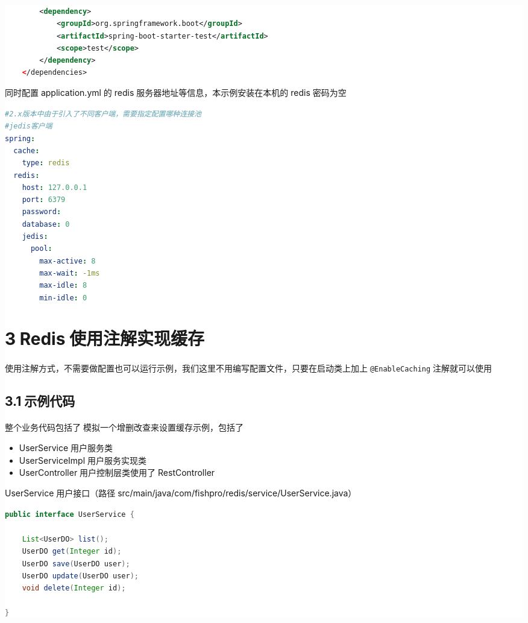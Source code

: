 ```xml
        <dependency>
            <groupId>org.springframework.boot</groupId>
            <artifactId>spring-boot-starter-test</artifactId>
            <scope>test</scope>
        </dependency>
    </dependencies>
```

同时配置 application.yml 的 redis 服务器地址等信息，本示例安装在本机的 redis 密码为空
```yml
#2.x版本中由于引入了不同客户端，需要指定配置哪种连接池
#jedis客户端
spring:
  cache:
    type: redis
  redis:
    host: 127.0.0.1
    port: 6379
    password:
    database: 0
    jedis:
      pool:
        max-active: 8
        max-wait: -1ms
        max-idle: 8
        min-idle: 0

```

# 3 Redis 使用注解实现缓存

使用注解方式，不需要做配置也可以运行示例，我们这里不用编写配置文件，只要在启动类上加上 `@EnableCaching` 注解就可以使用

## 3.1  示例代码
整个业务代码包括了
模拟一个增删改查来设置缓存示例，包括了
- UserService 用户服务类
- UserServiceImpl 用户服务实现类
- UserController 用户控制层类使用了 RestController
  
UserService 用户接口（路径 src/main/java/com/fishpro/redis/service/UserService.java）
```java
public interface UserService {

    List<UserDO> list();
    UserDO get(Integer id);
    UserDO save(UserDO user);
    UserDO update(UserDO user);
    void delete(Integer id);

}
```
